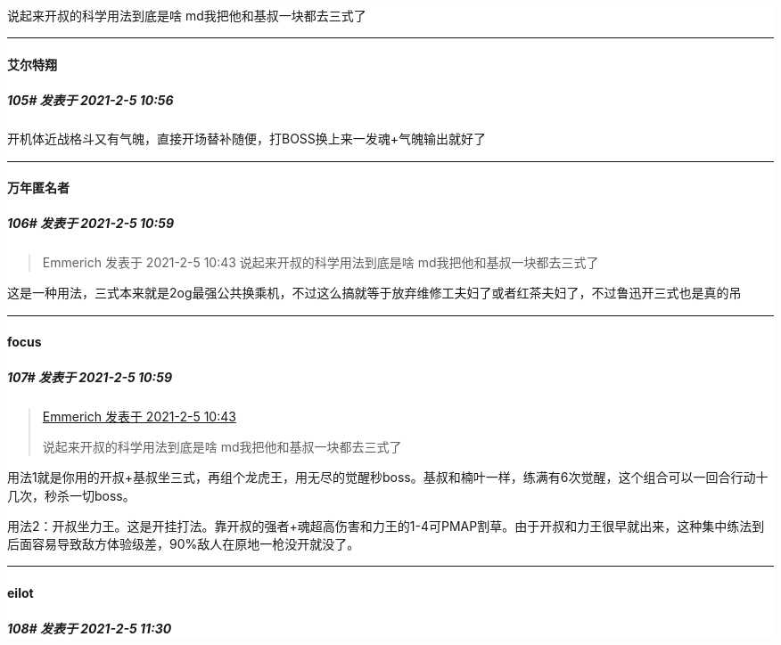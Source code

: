 说起来开叔的科学用法到底是啥 md我把他和基叔一块都去三式了







*****

####  艾尔特翔  
##### 105#       发表于 2021-2-5 10:56




开机体近战格斗又有气魄，直接开场替补随便，打BOSS换上来一发魂+气魄输出就好了







*****

####  万年匿名者  
##### 106#       发表于 2021-2-5 10:59



<blockquote>Emmerich 发表于 2021-2-5 10:43
说起来开叔的科学用法到底是啥 md我把他和基叔一块都去三式了</blockquote>
这是一种用法，三式本来就是2og最强公共换乘机，不过这么搞就等于放弃维修工夫妇了或者红茶夫妇了，不过鲁迅开三式也是真的吊







*****

####  focus  
##### 107#       发表于 2021-2-5 10:59



<blockquote><a href="httphttps://bbs.saraba1st.com/2b/forum.php?mod=redirect&amp;goto=findpost&amp;pid=50244887&amp;ptid=1984796" target="_blank">Emmerich 发表于 2021-2-5 10:43</a>

说起来开叔的科学用法到底是啥 md我把他和基叔一块都去三式了</blockquote>
用法1就是你用的开叔+基叔坐三式，再组个龙虎王，用无尽的觉醒秒boss。基叔和楠叶一样，练满有6次觉醒，这个组合可以一回合行动十几次，秒杀一切boss。


用法2：开叔坐力王。这是开挂打法。靠开叔的强者+魂超高伤害和力王的1-4可PMAP割草。由于开叔和力王很早就出来，这种集中练法到后面容易导致敌方体验级差，90%敌人在原地一枪没开就没了。







*****

####  eilot  
##### 108#       发表于 2021-2-5 11:30
